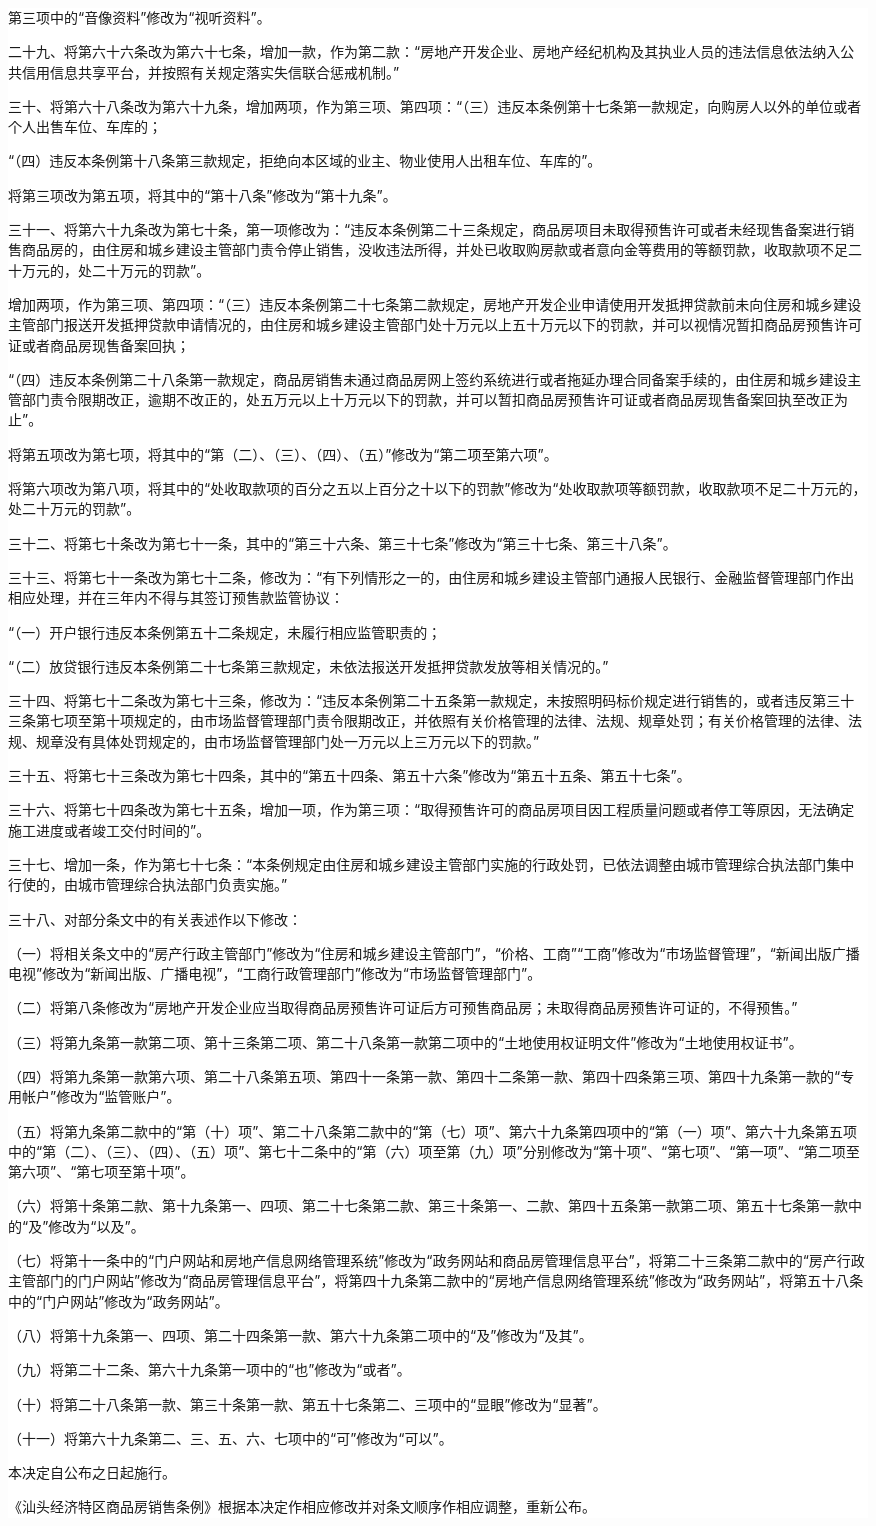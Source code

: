 第三项中的“音像资料”修改为“视听资料”。

二十九、将第六十六条改为第六十七条，增加一款，作为第二款：“房地产开发企业、房地产经纪机构及其执业人员的违法信息依法纳入公共信用信息共享平台，并按照有关规定落实失信联合惩戒机制。”

三十、将第六十八条改为第六十九条，增加两项，作为第三项、第四项：“（三）违反本条例第十七条第一款规定，向购房人以外的单位或者个人出售车位、车库的；

“（四）违反本条例第十八条第三款规定，拒绝向本区域的业主、物业使用人出租车位、车库的”。

将第三项改为第五项，将其中的“第十八条”修改为“第十九条”。

三十一、将第六十九条改为第七十条，第一项修改为：“违反本条例第二十三条规定，商品房项目未取得预售许可或者未经现售备案进行销售商品房的，由住房和城乡建设主管部门责令停止销售，没收违法所得，并处已收取购房款或者意向金等费用的等额罚款，收取款项不足二十万元的，处二十万元的罚款”。

增加两项，作为第三项、第四项：“（三）违反本条例第二十七条第二款规定，房地产开发企业申请使用开发抵押贷款前未向住房和城乡建设主管部门报送开发抵押贷款申请情况的，由住房和城乡建设主管部门处十万元以上五十万元以下的罚款，并可以视情况暂扣商品房预售许可证或者商品房现售备案回执；

“（四）违反本条例第二十八条第一款规定，商品房销售未通过商品房网上签约系统进行或者拖延办理合同备案手续的，由住房和城乡建设主管部门责令限期改正，逾期不改正的，处五万元以上十万元以下的罚款，并可以暂扣商品房预售许可证或者商品房现售备案回执至改正为止”。

将第五项改为第七项，将其中的“第（二）、（三）、（四）、（五）”修改为“第二项至第六项”。

将第六项改为第八项，将其中的“处收取款项的百分之五以上百分之十以下的罚款”修改为“处收取款项等额罚款，收取款项不足二十万元的，处二十万元的罚款”。

三十二、将第七十条改为第七十一条，其中的“第三十六条、第三十七条”修改为“第三十七条、第三十八条”。

三十三、将第七十一条改为第七十二条，修改为：“有下列情形之一的，由住房和城乡建设主管部门通报人民银行、金融监督管理部门作出相应处理，并在三年内不得与其签订预售款监管协议：

“（一）开户银行违反本条例第五十二条规定，未履行相应监管职责的；

“（二）放贷银行违反本条例第二十七条第三款规定，未依法报送开发抵押贷款发放等相关情况的。”

三十四、将第七十二条改为第七十三条，修改为：“违反本条例第二十五条第一款规定，未按照明码标价规定进行销售的，或者违反第三十三条第七项至第十项规定的，由市场监督管理部门责令限期改正，并依照有关价格管理的法律、法规、规章处罚；有关价格管理的法律、法规、规章没有具体处罚规定的，由市场监督管理部门处一万元以上三万元以下的罚款。”

三十五、将第七十三条改为第七十四条，其中的“第五十四条、第五十六条”修改为“第五十五条、第五十七条”。

三十六、将第七十四条改为第七十五条，增加一项，作为第三项：“取得预售许可的商品房项目因工程质量问题或者停工等原因，无法确定施工进度或者竣工交付时间的”。

三十七、增加一条，作为第七十七条：“本条例规定由住房和城乡建设主管部门实施的行政处罚，已依法调整由城市管理综合执法部门集中行使的，由城市管理综合执法部门负责实施。”

三十八、对部分条文中的有关表述作以下修改：

（一）将相关条文中的“房产行政主管部门”修改为“住房和城乡建设主管部门”，“价格、工商”“工商”修改为“市场监督管理”，“新闻出版广播电视”修改为“新闻出版、广播电视”，“工商行政管理部门”修改为“市场监督管理部门”。

（二）将第八条修改为“房地产开发企业应当取得商品房预售许可证后方可预售商品房；未取得商品房预售许可证的，不得预售。”

（三）将第九条第一款第二项、第十三条第二项、第二十八条第一款第二项中的“土地使用权证明文件”修改为“土地使用权证书”。

（四）将第九条第一款第六项、第二十八条第五项、第四十一条第一款、第四十二条第一款、第四十四条第三项、第四十九条第一款的“专用帐户”修改为“监管账户”。

（五）将第九条第二款中的“第（十）项”、第二十八条第二款中的“第（七）项”、第六十九条第四项中的“第（一）项”、第六十九条第五项中的“第（二）、（三）、（四）、（五）项”、第七十二条中的“第（六）项至第（九）项”分别修改为“第十项”、“第七项”、“第一项”、“第二项至第六项”、“第七项至第十项”。

（六）将第十条第二款、第十九条第一、四项、第二十七条第二款、第三十条第一、二款、第四十五条第一款第二项、第五十七条第一款中的“及”修改为“以及”。

（七）将第十一条中的“门户网站和房地产信息网络管理系统”修改为“政务网站和商品房管理信息平台”，将第二十三条第二款中的“房产行政主管部门的门户网站”修改为“商品房管理信息平台”，将第四十九条第二款中的“房地产信息网络管理系统”修改为“政务网站”，将第五十八条中的“门户网站”修改为“政务网站”。

（八）将第十九条第一、四项、第二十四条第一款、第六十九条第二项中的“及”修改为“及其”。

（九）将第二十二条、第六十九条第一项中的“也”修改为“或者”。

（十）将第二十八条第一款、第三十条第一款、第五十七条第二、三项中的“显眼”修改为“显著”。

（十一）将第六十九条第二、三、五、六、七项中的“可”修改为“可以”。

本决定自公布之日起施行。

《汕头经济特区商品房销售条例》根据本决定作相应修改并对条文顺序作相应调整，重新公布。
